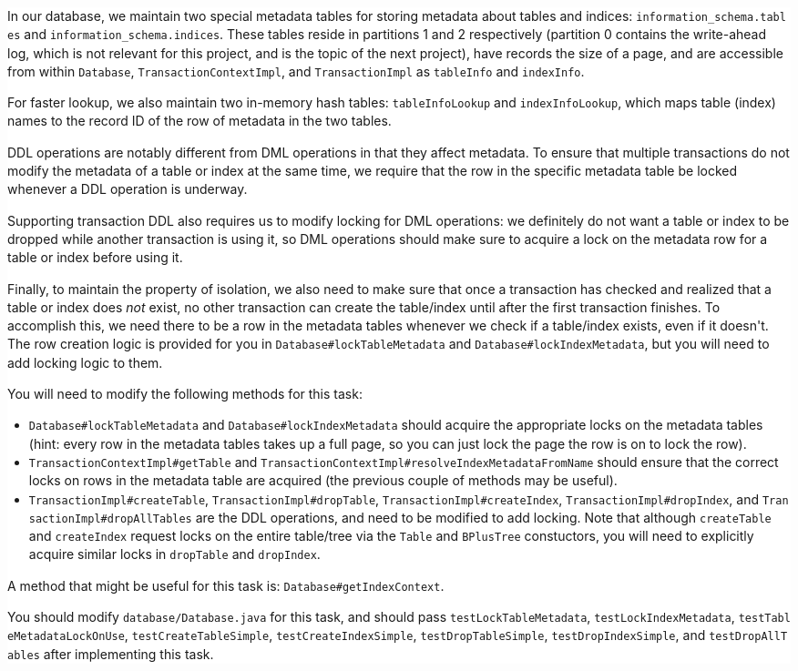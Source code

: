 In our database, we maintain two special metadata tables for storing metadata about
tables and indices: `information_schema.tables` and
`information_schema.indices`. These tables reside in partitions 1 and
2 respectively (partition 0 contains the write-ahead log, which is not relevant
for this project, and is the topic of the next project), have records the size
of a page, and are accessible from within `Database`, `TransactionContextImpl`,
and `TransactionImpl` as `tableInfo` and `indexInfo`.

For faster lookup, we also maintain two in-memory hash tables: `tableInfoLookup`
and `indexInfoLookup`, which maps table (index) names to the record ID of the
row of metadata in the two tables.

DDL operations are notably different from DML operations in that they affect
metadata. To ensure that multiple transactions do not modify the metadata of
a table or index at the same time, we require that the row in the specific
metadata table be locked whenever a DDL operation is underway.

Supporting transaction DDL also requires us to modify locking for DML
operations: we definitely do not want a table or index to be dropped while
another transaction is using it, so DML operations should make sure to acquire
a lock on the metadata row for a table or index before using it.

Finally, to maintain the property of isolation, we also need to make sure that
once a transaction has checked and realized that a table or index does _not_
exist, no other transaction can create the table/index until after the first
transaction finishes. To accomplish this, we need there to be a row in the metadata tables
whenever we check if a table/index exists, even if it doesn't. The row
creation logic is provided for you in `Database#lockTableMetadata` and
`Database#lockIndexMetadata`, but you will need to add locking logic to them.

You will need to modify the following methods for this task:
- `Database#lockTableMetadata` and `Database#lockIndexMetadata` should acquire
  the appropriate locks on the metadata tables (hint: every row in the metadata
  tables takes up a full page, so you can just lock the page the row is on to
  lock the row).
- `TransactionContextImpl#getTable` and
  `TransactionContextImpl#resolveIndexMetadataFromName` should ensure that the
  correct locks on rows in the metadata table are acquired (the previous couple
  of methods may be useful).
- `TransactionImpl#createTable`, `TransactionImpl#dropTable`,
  `TransactionImpl#createIndex`, `TransactionImpl#dropIndex`, and
  `TransactionImpl#dropAllTables` are the DDL
  operations, and need to be modified to add locking. Note that although
  `createTable` and `createIndex` request locks on the entire table/tree via the
  `Table` and `BPlusTree` constuctors, you will need to explicitly acquire
  similar locks in `dropTable` and `dropIndex`.

A method that might be useful for this task is: `Database#getIndexContext`.

You should modify `database/Database.java` for this task, and should pass
`testLockTableMetadata`, `testLockIndexMetadata`, `testTableMetadataLockOnUse`,
`testCreateTableSimple`, `testCreateIndexSimple`,
`testDropTableSimple`, `testDropIndexSimple`, and `testDropAllTables` after
implementing this task.

